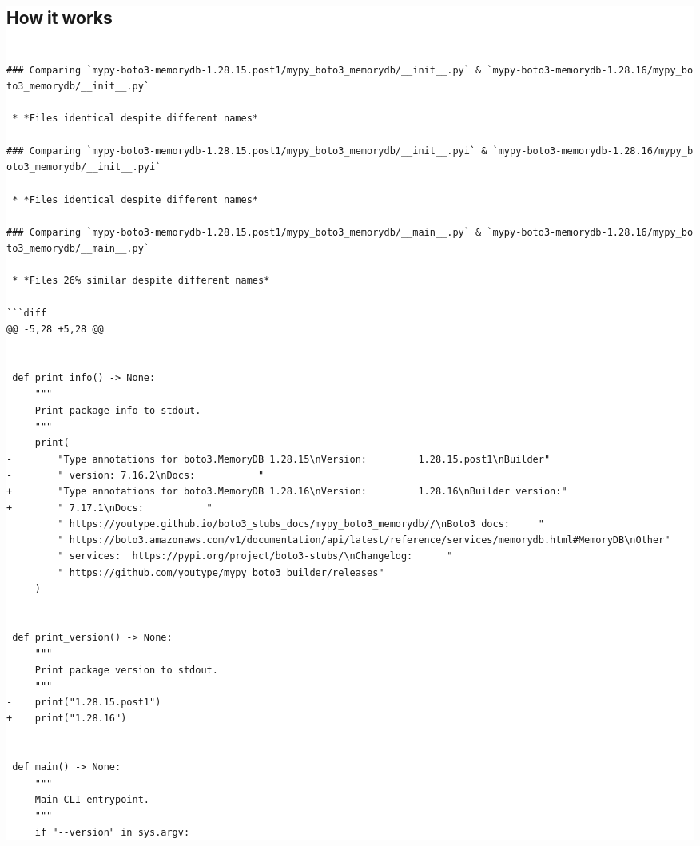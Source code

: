  ```python
 ```
 
 <a id="how-it-works"></a>
 
 ## How it works
```

### Comparing `mypy-boto3-memorydb-1.28.15.post1/mypy_boto3_memorydb/__init__.py` & `mypy-boto3-memorydb-1.28.16/mypy_boto3_memorydb/__init__.py`

 * *Files identical despite different names*

### Comparing `mypy-boto3-memorydb-1.28.15.post1/mypy_boto3_memorydb/__init__.pyi` & `mypy-boto3-memorydb-1.28.16/mypy_boto3_memorydb/__init__.pyi`

 * *Files identical despite different names*

### Comparing `mypy-boto3-memorydb-1.28.15.post1/mypy_boto3_memorydb/__main__.py` & `mypy-boto3-memorydb-1.28.16/mypy_boto3_memorydb/__main__.py`

 * *Files 26% similar despite different names*

```diff
@@ -5,28 +5,28 @@
 
 
 def print_info() -> None:
     """
     Print package info to stdout.
     """
     print(
-        "Type annotations for boto3.MemoryDB 1.28.15\nVersion:         1.28.15.post1\nBuilder"
-        " version: 7.16.2\nDocs:           "
+        "Type annotations for boto3.MemoryDB 1.28.16\nVersion:         1.28.16\nBuilder version:"
+        " 7.17.1\nDocs:           "
         " https://youtype.github.io/boto3_stubs_docs/mypy_boto3_memorydb//\nBoto3 docs:     "
         " https://boto3.amazonaws.com/v1/documentation/api/latest/reference/services/memorydb.html#MemoryDB\nOther"
         " services:  https://pypi.org/project/boto3-stubs/\nChangelog:      "
         " https://github.com/youtype/mypy_boto3_builder/releases"
     )
 
 
 def print_version() -> None:
     """
     Print package version to stdout.
     """
-    print("1.28.15.post1")
+    print("1.28.16")
 
 
 def main() -> None:
     """
     Main CLI entrypoint.
     """
     if "--version" in sys.argv:
```
